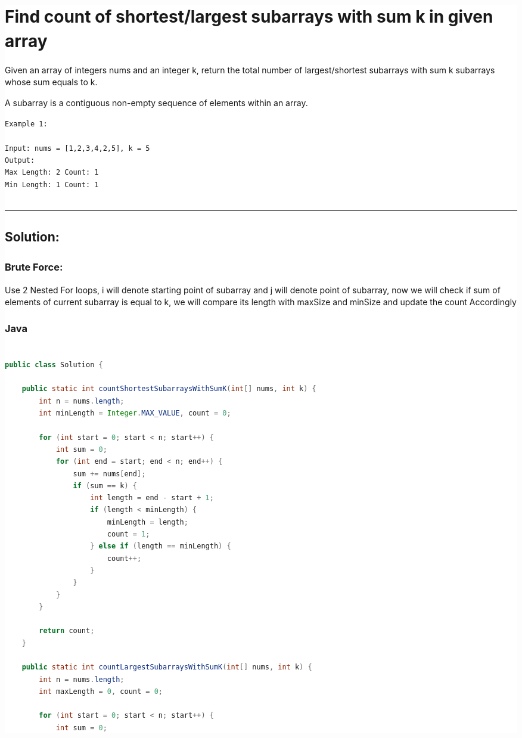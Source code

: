 # Find count of shortest/largest subarrays with sum k in given array

Given an array of integers nums and an integer k, return the total number of largest/shortest subarrays with sum k subarrays whose sum equals to k.

A subarray is a contiguous non-empty sequence of elements within an array.

```
Example 1:

Input: nums = [1,2,3,4,2,5], k = 5
Output:
Max Length: 2 Count: 1
Min Length: 1 Count: 1


```

---

## **Solution**:

### **Brute Force**:

Use 2 Nested For loops, i will denote starting point of subarray and j will denote point of subarray, now we will check if sum of elements of current subarray is equal to k, we will compare its length with maxSize and minSize and update the count Accordingly

### Java

```Java

public class Solution {

    public static int countShortestSubarraysWithSumK(int[] nums, int k) {
        int n = nums.length;
        int minLength = Integer.MAX_VALUE, count = 0;

        for (int start = 0; start < n; start++) {
            int sum = 0;
            for (int end = start; end < n; end++) {
                sum += nums[end];
                if (sum == k) {
                    int length = end - start + 1;
                    if (length < minLength) {
                        minLength = length;
                        count = 1;
                    } else if (length == minLength) {
                        count++;
                    }
                }
            }
        }

        return count;
    }

    public static int countLargestSubarraysWithSumK(int[] nums, int k) {
        int n = nums.length;
        int maxLength = 0, count = 0;

        for (int start = 0; start < n; start++) {
            int sum = 0;
```